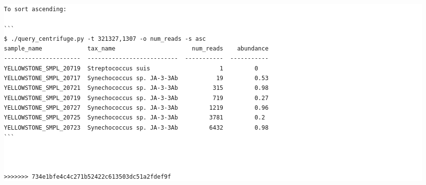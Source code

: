 ````
To sort ascending:

```
$ ./query_centrifuge.py -t 321327,1307 -o num_reads -s asc
sample_name             tax_name                      num_reads    abundance
----------------------  --------------------------  -----------  -----------
YELLOWSTONE_SMPL_20719  Streptococcus suis                    1         0
YELLOWSTONE_SMPL_20717  Synechococcus sp. JA-3-3Ab           19         0.53
YELLOWSTONE_SMPL_20721  Synechococcus sp. JA-3-3Ab          315         0.98
YELLOWSTONE_SMPL_20719  Synechococcus sp. JA-3-3Ab          719         0.27
YELLOWSTONE_SMPL_20727  Synechococcus sp. JA-3-3Ab         1219         0.96
YELLOWSTONE_SMPL_20725  Synechococcus sp. JA-3-3Ab         3781         0.2
YELLOWSTONE_SMPL_20723  Synechococcus sp. JA-3-3Ab         6432         0.98
```



>>>>>>> 734e1bfe4c4c271b52422c613503dc51a2fdef9f
